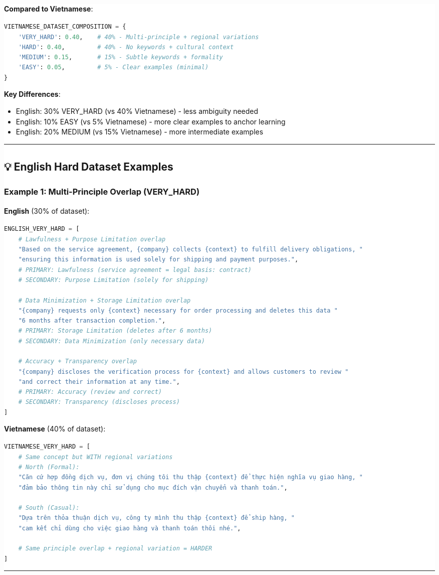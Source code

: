 **Compared to Vietnamese**:
```python
VIETNAMESE_DATASET_COMPOSITION = {
    'VERY_HARD': 0.40,    # 40% - Multi-principle + regional variations
    'HARD': 0.40,         # 40% - No keywords + cultural context
    'MEDIUM': 0.15,       # 15% - Subtle keywords + formality
    'EASY': 0.05,         # 5% - Clear examples (minimal)
}
```

**Key Differences**:
- English: 30% VERY_HARD (vs 40% Vietnamese) - less ambiguity needed
- English: 10% EASY (vs 5% Vietnamese) - more clear examples to anchor learning
- English: 20% MEDIUM (vs 15% Vietnamese) - more intermediate examples

---

## 💡 English Hard Dataset Examples

### **Example 1: Multi-Principle Overlap (VERY_HARD)**

**English** (30% of dataset):
```python
ENGLISH_VERY_HARD = [
    # Lawfulness + Purpose Limitation overlap
    "Based on the service agreement, {company} collects {context} to fulfill delivery obligations, "
    "ensuring this information is used solely for shipping and payment purposes.",
    # PRIMARY: Lawfulness (service agreement = legal basis: contract)
    # SECONDARY: Purpose Limitation (solely for shipping)
    
    # Data Minimization + Storage Limitation overlap
    "{company} requests only {context} necessary for order processing and deletes this data "
    "6 months after transaction completion.",
    # PRIMARY: Storage Limitation (deletes after 6 months)
    # SECONDARY: Data Minimization (only necessary data)
    
    # Accuracy + Transparency overlap
    "{company} discloses the verification process for {context} and allows customers to review "
    "and correct their information at any time.",
    # PRIMARY: Accuracy (review and correct)
    # SECONDARY: Transparency (discloses process)
]
```

**Vietnamese** (40% of dataset):
```python
VIETNAMESE_VERY_HARD = [
    # Same concept but WITH regional variations
    # North (Formal):
    "Căn cứ hợp đồng dịch vụ, đơn vị chúng tôi thu thập {context} để thực hiện nghĩa vụ giao hàng, "
    "đảm bảo thông tin này chỉ sử dụng cho mục đích vận chuyển và thanh toán.",
    
    # South (Casual):
    "Dựa trên thỏa thuận dịch vụ, công ty mình thu thập {context} để ship hàng, "
    "cam kết chỉ dùng cho việc giao hàng và thanh toán thôi nhé.",
    
    # Same principle overlap + regional variation = HARDER
]
```

---